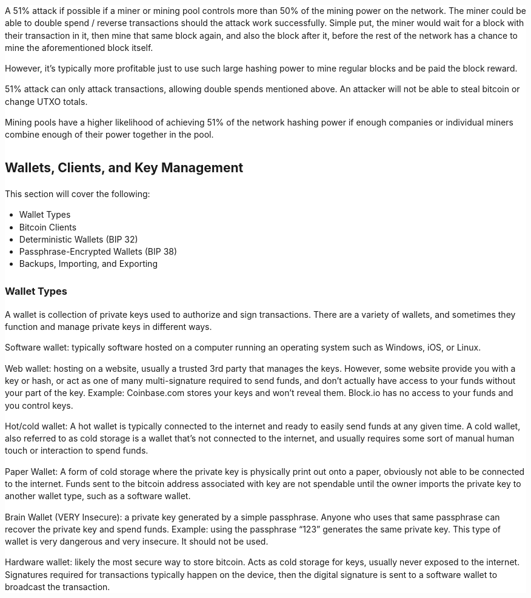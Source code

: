 A 51% attack if possible if a miner or mining pool controls more than 50% of the mining power on the network. The miner could be able to double spend / reverse transactions should the attack work successfully. Simple put, the miner would wait for a block with their transaction in it, then mine that same block again, and also the block after it, before the rest of the network has a chance to mine the aforementioned block itself.

However, it’s typically more profitable just to use such large hashing power to mine regular blocks and be paid the block reward.

51% attack can only attack transactions, allowing double spends mentioned above. An attacker will not be able to steal bitcoin or change UTXO totals.

Mining pools have a higher likelihood of achieving 51% of the network hashing power if enough companies or individual miners combine enough of their power together in the pool.

## Wallets, Clients, and Key Management

This section will cover the following:

* Wallet Types
* Bitcoin Clients
* Deterministic Wallets \(BIP 32\)
* Passphrase-Encrypted Wallets \(BIP 38\)
* Backups, Importing, and Exporting

### Wallet Types

A wallet is collection of private keys used to authorize and sign transactions. There are a variety of wallets, and sometimes they function and manage private keys in different ways.

Software wallet: typically software hosted on a computer running an operating system such as Windows, iOS, or Linux.

Web wallet: hosting on a website, usually a trusted 3rd party that manages the keys. However, some website provide you with a key or hash, or act as one of many multi-signature required to send funds, and don’t actually have access to your funds without your part of the key. Example: Coinbase.com stores your keys and won’t reveal them. Block.io has no access to your funds and you control keys.

Hot/cold wallet: A hot wallet is typically connected to the internet and ready to easily send funds at any given time. A cold wallet, also referred to as cold storage is a wallet that’s not connected to the internet, and usually requires some sort of manual human touch or interaction to spend funds.

Paper Wallet: A form of cold storage where the private key is physically print out onto a paper, obviously not able to be connected to the internet. Funds sent to the bitcoin address associated with key are not spendable until the owner imports the private key to another wallet type, such as a software wallet.

Brain Wallet \(VERY Insecure\): a private key generated by a simple passphrase. Anyone who uses that same passphrase can recover the private key and spend funds. Example: using the passphrase “123” generates the same private key. This type of wallet is very dangerous and very insecure. It should not be used.

Hardware wallet: likely the most secure way to store bitcoin. Acts as cold storage for keys, usually never exposed to the internet. Signatures required for transactions typically happen on the device, then the digital signature is sent to a software wallet to broadcast the transaction.
